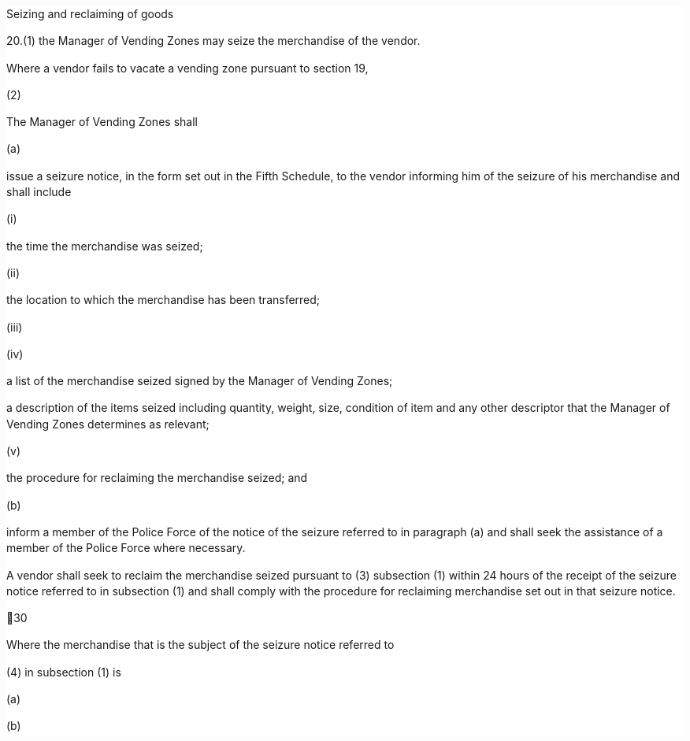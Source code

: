 Seizing and reclaiming of goods

20.(1)
the Manager of Vending Zones may seize the merchandise of the vendor.

Where a vendor fails to vacate a vending zone pursuant to section 19,

(2)

The Manager of Vending Zones shall

(a)

issue a seizure notice, in the form set out in the Fifth Schedule, to the
vendor  informing  him  of  the  seizure  of  his  merchandise  and  shall
include

(i)

the time the merchandise was seized;

(ii)

the location to which the merchandise has been transferred;

(iii)

(iv)

a  list  of  the  merchandise  seized  signed  by  the  Manager  of
Vending Zones;

a description of the items seized including quantity, weight, size,
condition of item and any other descriptor that the Manager of
Vending Zones determines as relevant;

(v)

the procedure for reclaiming the merchandise seized; and

(b)

inform a member of the Police Force of the notice of the seizure referred
to in paragraph (a) and shall seek the assistance of a member of the
Police Force where necessary.

A  vendor  shall  seek  to  reclaim  the  merchandise  seized  pursuant  to
(3)
subsection (1) within 24 hours of the receipt of the seizure notice referred to in
subsection (1) and shall comply with the procedure for reclaiming merchandise
set out in that seizure notice.

30

Where the merchandise that is the subject of the seizure notice referred to

(4)
in subsection (1) is

(a)

(b)

